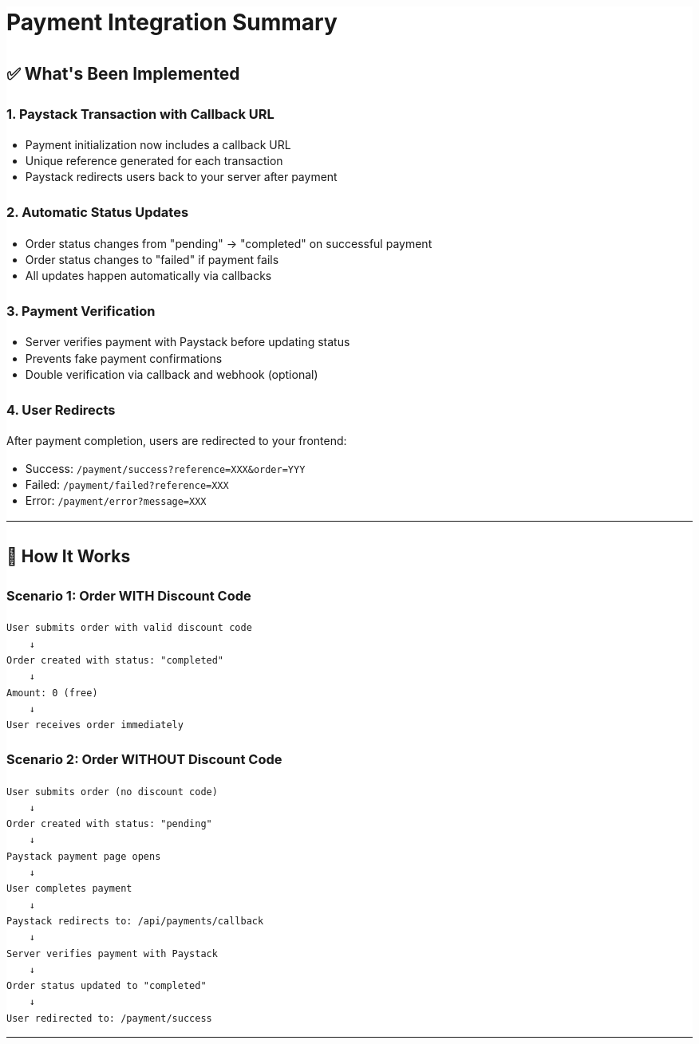 # Payment Integration Summary

## ✅ What's Been Implemented

### 1. **Paystack Transaction with Callback URL**
- Payment initialization now includes a callback URL
- Unique reference generated for each transaction
- Paystack redirects users back to your server after payment

### 2. **Automatic Status Updates**
- Order status changes from "pending" → "completed" on successful payment
- Order status changes to "failed" if payment fails
- All updates happen automatically via callbacks

### 3. **Payment Verification**
- Server verifies payment with Paystack before updating status
- Prevents fake payment confirmations
- Double verification via callback and webhook (optional)

### 4. **User Redirects**
After payment completion, users are redirected to your frontend:
- Success: `/payment/success?reference=XXX&order=YYY`
- Failed: `/payment/failed?reference=XXX`
- Error: `/payment/error?message=XXX`

---

## 🎯 How It Works

### Scenario 1: Order WITH Discount Code
```
User submits order with valid discount code
    ↓
Order created with status: "completed"
    ↓
Amount: 0 (free)
    ↓
User receives order immediately
```

### Scenario 2: Order WITHOUT Discount Code
```
User submits order (no discount code)
    ↓
Order created with status: "pending"
    ↓
Paystack payment page opens
    ↓
User completes payment
    ↓
Paystack redirects to: /api/payments/callback
    ↓
Server verifies payment with Paystack
    ↓
Order status updated to "completed"
    ↓
User redirected to: /payment/success
```

---